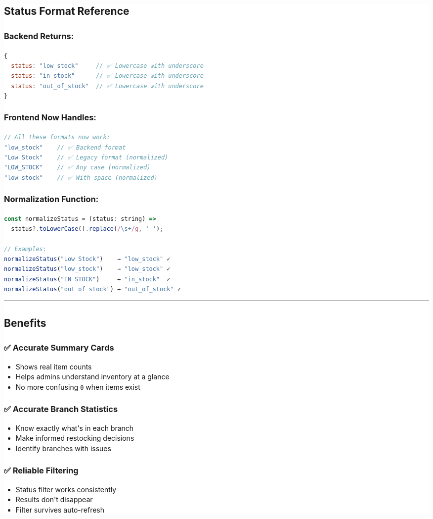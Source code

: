 
## Status Format Reference

### Backend Returns:
```javascript
{
  status: "low_stock"     // ✅ Lowercase with underscore
  status: "in_stock"      // ✅ Lowercase with underscore
  status: "out_of_stock"  // ✅ Lowercase with underscore
}
```

### Frontend Now Handles:
```javascript
// All these formats now work:
"low_stock"    // ✅ Backend format
"Low Stock"    // ✅ Legacy format (normalized)
"LOW_STOCK"    // ✅ Any case (normalized)
"low stock"    // ✅ With space (normalized)
```

### Normalization Function:
```javascript
const normalizeStatus = (status: string) => 
  status?.toLowerCase().replace(/\s+/g, '_');

// Examples:
normalizeStatus("Low Stock")    → "low_stock" ✓
normalizeStatus("low_stock")    → "low_stock" ✓
normalizeStatus("IN STOCK")     → "in_stock"  ✓
normalizeStatus("out of stock") → "out_of_stock" ✓
```

---

## Benefits

### ✅ Accurate Summary Cards
- Shows real item counts
- Helps admins understand inventory at a glance
- No more confusing `0` when items exist

### ✅ Accurate Branch Statistics
- Know exactly what's in each branch
- Make informed restocking decisions
- Identify branches with issues

### ✅ Reliable Filtering
- Status filter works consistently
- Results don't disappear
- Filter survives auto-refresh
